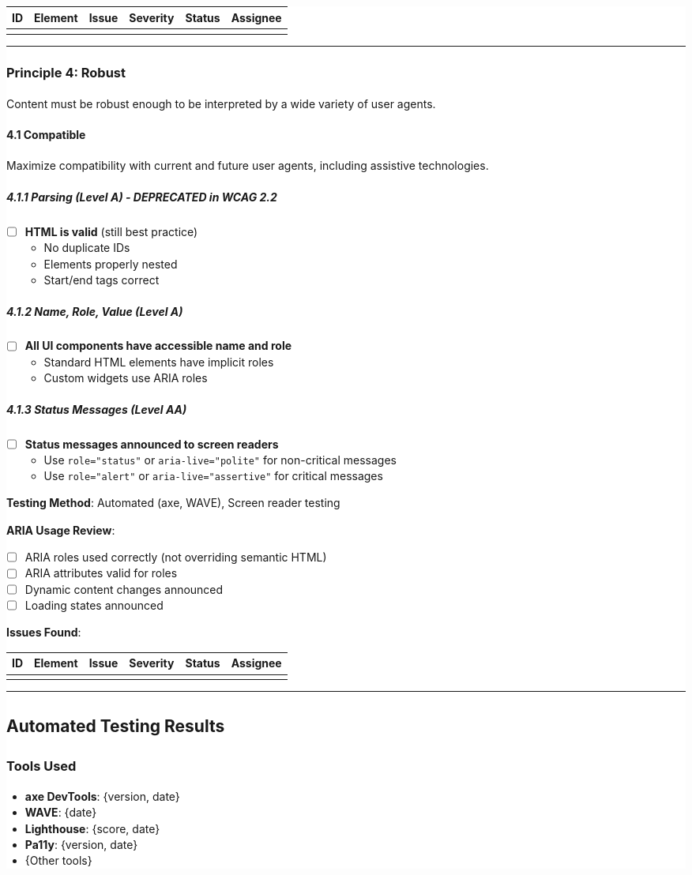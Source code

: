 | ID | Element | Issue | Severity | Status | Assignee |
|----|---------|-------|----------|--------|----------|
|    |         |       |          |        |          |

---

### Principle 4: Robust

Content must be robust enough to be interpreted by a wide variety of user agents.

#### 4.1 Compatible

Maximize compatibility with current and future user agents, including assistive technologies.

##### 4.1.1 Parsing (Level A) - DEPRECATED in WCAG 2.2

- [ ] **HTML is valid** (still best practice)
  - No duplicate IDs
  - Elements properly nested
  - Start/end tags correct

##### 4.1.2 Name, Role, Value (Level A)

- [ ] **All UI components have accessible name and role**
  - Standard HTML elements have implicit roles
  - Custom widgets use ARIA roles

##### 4.1.3 Status Messages (Level AA)

- [ ] **Status messages announced to screen readers**
  - Use `role="status"` or `aria-live="polite"` for non-critical messages
  - Use `role="alert"` or `aria-live="assertive"` for critical messages

**Testing Method**: Automated (axe, WAVE), Screen reader testing

**ARIA Usage Review**:

- [ ] ARIA roles used correctly (not overriding semantic HTML)
- [ ] ARIA attributes valid for roles
- [ ] Dynamic content changes announced
- [ ] Loading states announced

**Issues Found**:

| ID | Element | Issue | Severity | Status | Assignee |
|----|---------|-------|----------|--------|----------|
|    |         |       |          |        |          |

---

## Automated Testing Results

### Tools Used

- **axe DevTools**: {version, date}
- **WAVE**: {date}
- **Lighthouse**: {score, date}
- **Pa11y**: {version, date}
- {Other tools}
